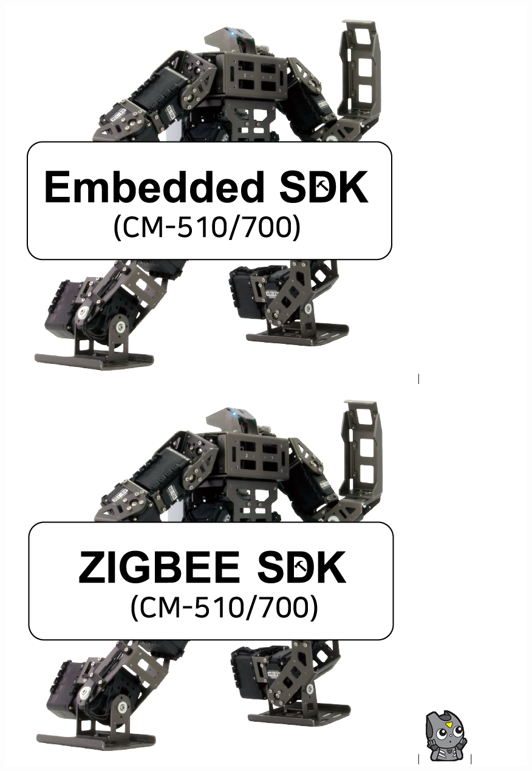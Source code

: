 [![](/assets/images/sw/all_software/icon_embedded_sdk_510.png)](/docs/kr/software/embedded_sdk/embedded_c_cm510/) | [![](/assets/images/sw/all_software/icon_embedded_sdk_zigbee.png)](/docs/kr/software/embedded_sdk/zigbee_sdk/) | [![](/assets/images/sw/all_software/icon_opencm_ide.png)](/docs/kr/software/opencm_ide/getting_started/) |